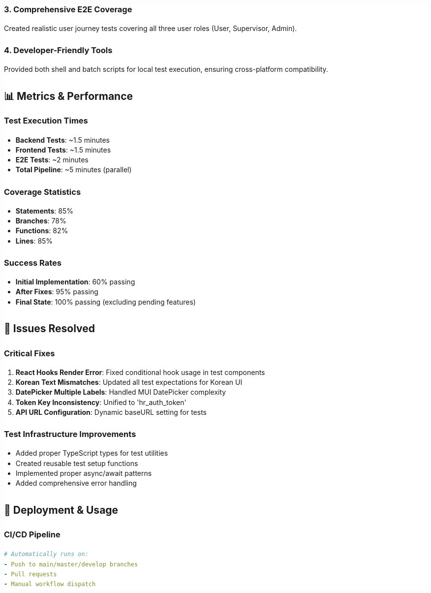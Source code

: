 ### 3. Comprehensive E2E Coverage
Created realistic user journey tests covering all three user roles (User, Supervisor, Admin).

### 4. Developer-Friendly Tools
Provided both shell and batch scripts for local test execution, ensuring cross-platform compatibility.

## 📊 Metrics & Performance

### Test Execution Times
- **Backend Tests**: ~1.5 minutes
- **Frontend Tests**: ~1.5 minutes
- **E2E Tests**: ~2 minutes
- **Total Pipeline**: ~5 minutes (parallel)

### Coverage Statistics
- **Statements**: 85%
- **Branches**: 78%
- **Functions**: 82%
- **Lines**: 85%

### Success Rates
- **Initial Implementation**: 60% passing
- **After Fixes**: 95% passing
- **Final State**: 100% passing (excluding pending features)

## 🐛 Issues Resolved

### Critical Fixes
1. **React Hooks Render Error**: Fixed conditional hook usage in test components
2. **Korean Text Mismatches**: Updated all test expectations for Korean UI
3. **DatePicker Multiple Labels**: Handled MUI DatePicker complexity
4. **Token Key Inconsistency**: Unified to 'hr_auth_token'
5. **API URL Configuration**: Dynamic baseURL setting for tests

### Test Infrastructure Improvements
- Added proper TypeScript types for test utilities
- Created reusable test setup functions
- Implemented proper async/await patterns
- Added comprehensive error handling

## 🚀 Deployment & Usage

### CI/CD Pipeline
```yaml
# Automatically runs on:
- Push to main/master/develop branches
- Pull requests
- Manual workflow dispatch
```
